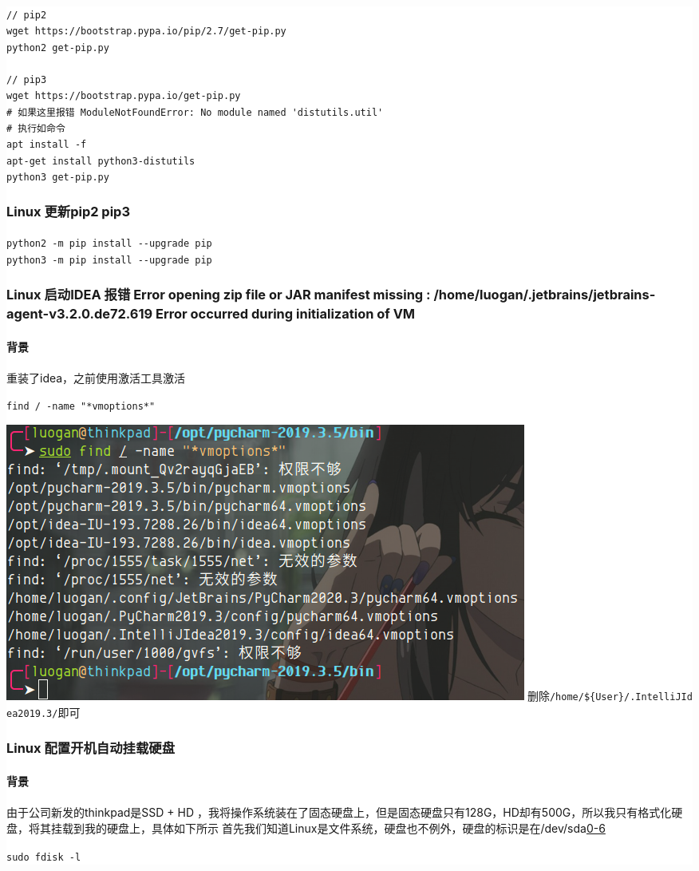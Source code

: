 ```shell
// pip2
wget https://bootstrap.pypa.io/pip/2.7/get-pip.py
python2 get-pip.py

// pip3
wget https://bootstrap.pypa.io/get-pip.py
# 如果这里报错 ModuleNotFoundError: No module named 'distutils.util'
# 执行如命令
apt install -f 
apt-get install python3-distutils
python3 get-pip.py
```
### Linux 更新pip2 pip3
```shell
python2 -m pip install --upgrade pip
python3 -m pip install --upgrade pip
```
### Linux 启动IDEA 报错 Error opening zip file or JAR manifest missing : /home/luogan/.jetbrains/jetbrains-agent-v3.2.0.de72.619 Error occurred during initialization of VM
#### 背景
重装了idea，之前使用激活工具激活
```shell
find / -name "*vmoptions*"
```
![image.png](./主机乱七八糟的问题汇总（持续更新）.assets/2023_05_19_10_23_48_jERPnVHM.png)
删除`/home/${User}/.IntelliJIdea2019.3/`即可
### Linux 配置开机自动挂载硬盘
#### 背景
由于公司新发的thinkpad是SSD + HD ，我将操作系统装在了固态硬盘上，但是固态硬盘只有128G，HD却有500G，所以我只有格式化硬盘，将其挂载到我的硬盘上，具体如下所示
首先我们知道Linux是文件系统，硬盘也不例外，硬盘的标识是在/dev/sda[0-6](我没记错的话)
```shell
sudo fdisk -l
```